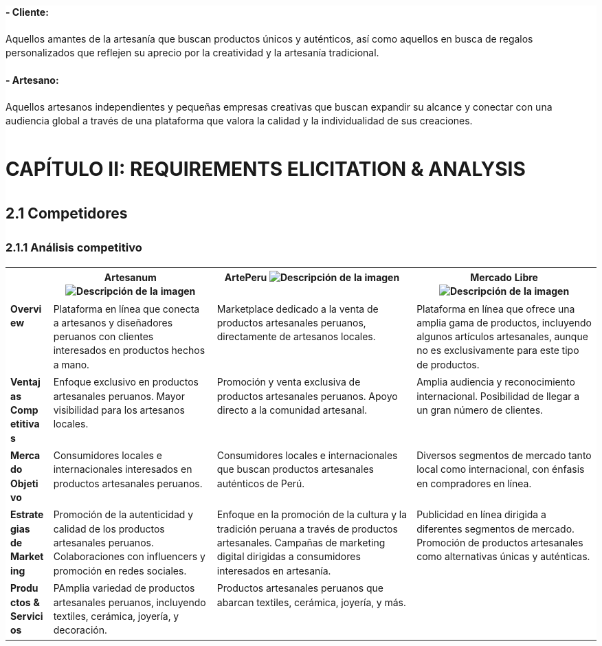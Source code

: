 <h4>- Cliente:</h4>
<p>Aquellos amantes de la artesanía que buscan productos únicos y auténticos, así como aquellos en busca de regalos personalizados que reflejen su aprecio por la creatividad y la artesanía tradicional.</p>

<h4>- Artesano:</h4>
<p>Aquellos artesanos independientes y pequeñas empresas creativas que buscan expandir su alcance y conectar con una audiencia global a través de una plataforma que valora la calidad y la individualidad de sus creaciones.</p>

<h1>CAPÍTULO II: REQUIREMENTS ELICITATION & ANALYSIS</h1>

<h2>2.1 Competidores</h2>
<h3>2.1.1 Análisis competitivo</h3>

<table>
  <tr>
    <th></th>
    <th>Artesanum <img src="https://encrypted-tbn0.gstatic.com/images?q=tbn:ANd9GcSeg2osXvC_8dHzJAvvDz0lgMgB31xRZIJ08TH1t0L0ag&s" alt="Descripción de la imagen" width="50" height="50">
</th>
    <th>ArtePeru <img src="https://arteperu.com.pe/wp-content/uploads/2020/08/cropped-logo-arte-peru.png" alt="Descripción de la imagen" width="50" height="50"></th>
    <th>Mercado Libre <img src="https://http2.mlstatic.com/static/org-img/homesnw/mercado-libre.png?v=2" alt="Descripción de la imagen" width="50" height="50"></th>
  </tr>
  <tr>
    <td><strong>Overview</strong></td>
    <td>Plataforma en línea que conecta a artesanos y diseñadores peruanos con clientes interesados en productos hechos a mano.</td>
    <td>Marketplace dedicado a la venta de productos artesanales peruanos, directamente de artesanos locales.	</td>
    <td>Plataforma en línea que ofrece una amplia gama de productos, incluyendo algunos artículos artesanales, aunque no es exclusivamente para este tipo de productos.	</td>
  </tr>
  <tr>
    <td><strong>Ventajas Competitivas</strong></td>
    <td>Enfoque exclusivo en productos artesanales peruanos. Mayor visibilidad para los artesanos locales.	</td>
    <td>Promoción y venta exclusiva de productos artesanales peruanos. Apoyo directo a la comunidad artesanal.	</td>
    <td>Amplia audiencia y reconocimiento internacional. Posibilidad de llegar a un gran número de clientes.	</td>
  </tr>
  <tr>
    <td><strong>Mercado Objetivo</strong></td>
    <td>Consumidores locales e internacionales interesados en productos artesanales peruanos.	</td>
    <td>Consumidores locales e internacionales que buscan productos artesanales auténticos de Perú.	</td>
    <td>Diversos segmentos de mercado tanto local como internacional, con énfasis en compradores en línea.	</td>
  </tr>
  <tr>
    <td><strong>Estrategias de Marketing</strong></td>
    <td>Promoción de la autenticidad y calidad de los productos artesanales peruanos. Colaboraciones con influencers y promoción en redes sociales.	</td>
    <td>Enfoque en la promoción de la cultura y la tradición peruana a través de productos artesanales. Campañas de marketing digital dirigidas a consumidores interesados en artesanía.	</td>
    <td>Publicidad en línea dirigida a diferentes segmentos de mercado. Promoción de productos artesanales como alternativas únicas y auténticas.	</td>
  </tr>
  <tr>
    <td><strong>Productos & Servicios</strong></td>
    <td>PAmplia variedad de productos artesanales peruanos, incluyendo textiles, cerámica, joyería, y decoración.	</td>
    <td>Productos artesanales peruanos que abarcan textiles, cerámica, joyería, y más.	</td>